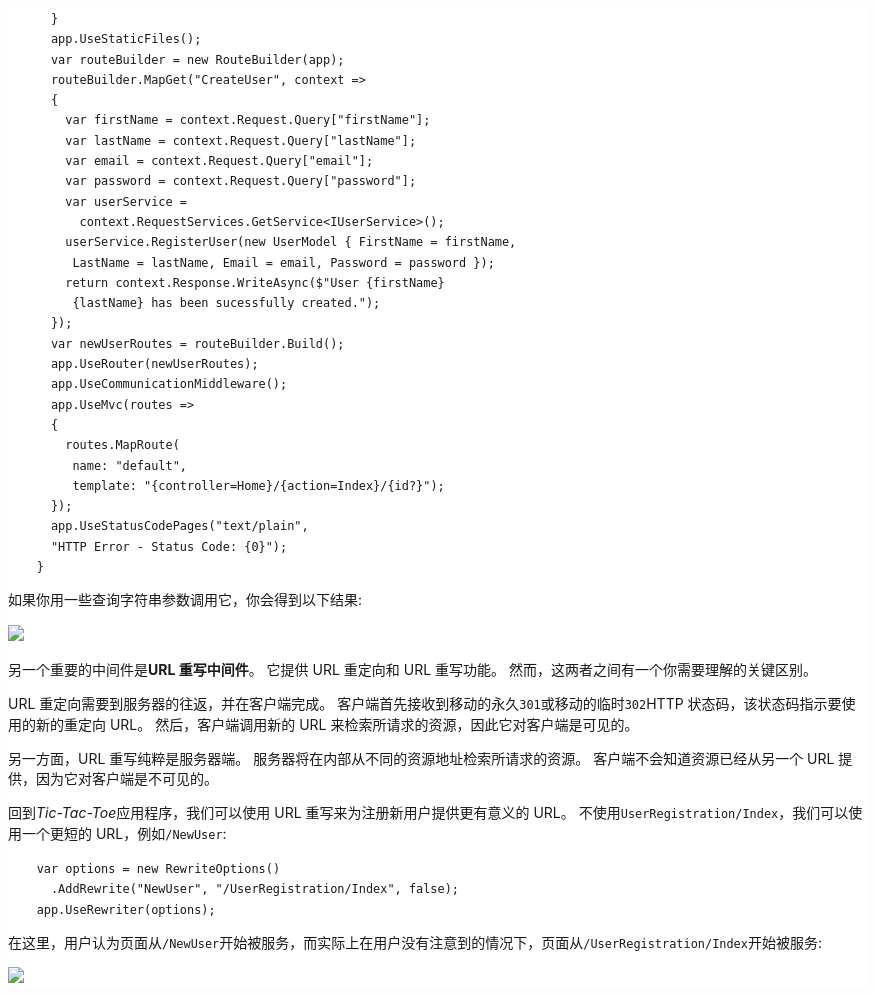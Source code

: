 ```
      }
      app.UseStaticFiles();
      var routeBuilder = new RouteBuilder(app);
      routeBuilder.MapGet("CreateUser", context =>
      {
        var firstName = context.Request.Query["firstName"];
        var lastName = context.Request.Query["lastName"];
        var email = context.Request.Query["email"];
        var password = context.Request.Query["password"];
        var userService = 
          context.RequestServices.GetService<IUserService>();
        userService.RegisterUser(new UserModel { FirstName = firstName,
         LastName = lastName, Email = email, Password = password });
        return context.Response.WriteAsync($"User {firstName} 
         {lastName} has been sucessfully created.");
      });
      var newUserRoutes = routeBuilder.Build();
      app.UseRouter(newUserRoutes);
      app.UseCommunicationMiddleware();
      app.UseMvc(routes =>
      {
        routes.MapRoute(
         name: "default",
         template: "{controller=Home}/{action=Index}/{id?}");
      });
      app.UseStatusCodePages("text/plain",
      "HTTP Error - Status Code: {0}");
    }
```

如果你用一些查询字符串参数调用它，你会得到以下结果:

![](assets/0ae9b372-a206-46f4-a2b3-56d093e1f84c.png)

另一个重要的中间件是**URL 重写中间件**。 它提供 URL 重定向和 URL 重写功能。 然而，这两者之间有一个你需要理解的关键区别。

URL 重定向需要到服务器的往返，并在客户端完成。 客户端首先接收到移动的永久`301`或移动的临时`302`HTTP 状态码，该状态码指示要使用的新的重定向 URL。 然后，客户端调用新的 URL 来检索所请求的资源，因此它对客户端是可见的。

另一方面，URL 重写纯粹是服务器端。 服务器将在内部从不同的资源地址检索所请求的资源。 客户端不会知道资源已经从另一个 URL 提供，因为它对客户端是不可见的。

回到*Tic-Tac-Toe*应用程序，我们可以使用 URL 重写来为注册新用户提供更有意义的 URL。 不使用`UserRegistration/Index`，我们可以使用一个更短的 URL，例如`/NewUser`:

```
    var options = new RewriteOptions() 
      .AddRewrite("NewUser", "/UserRegistration/Index", false); 
    app.UseRewriter(options);
```

在这里，用户认为页面从`/NewUser`开始被服务，而实际上在用户没有注意到的情况下，页面从`/UserRegistration/Index`开始被服务:

![](assets/e59fe8ac-a422-4f06-8f39-22d9047cef28.png)
